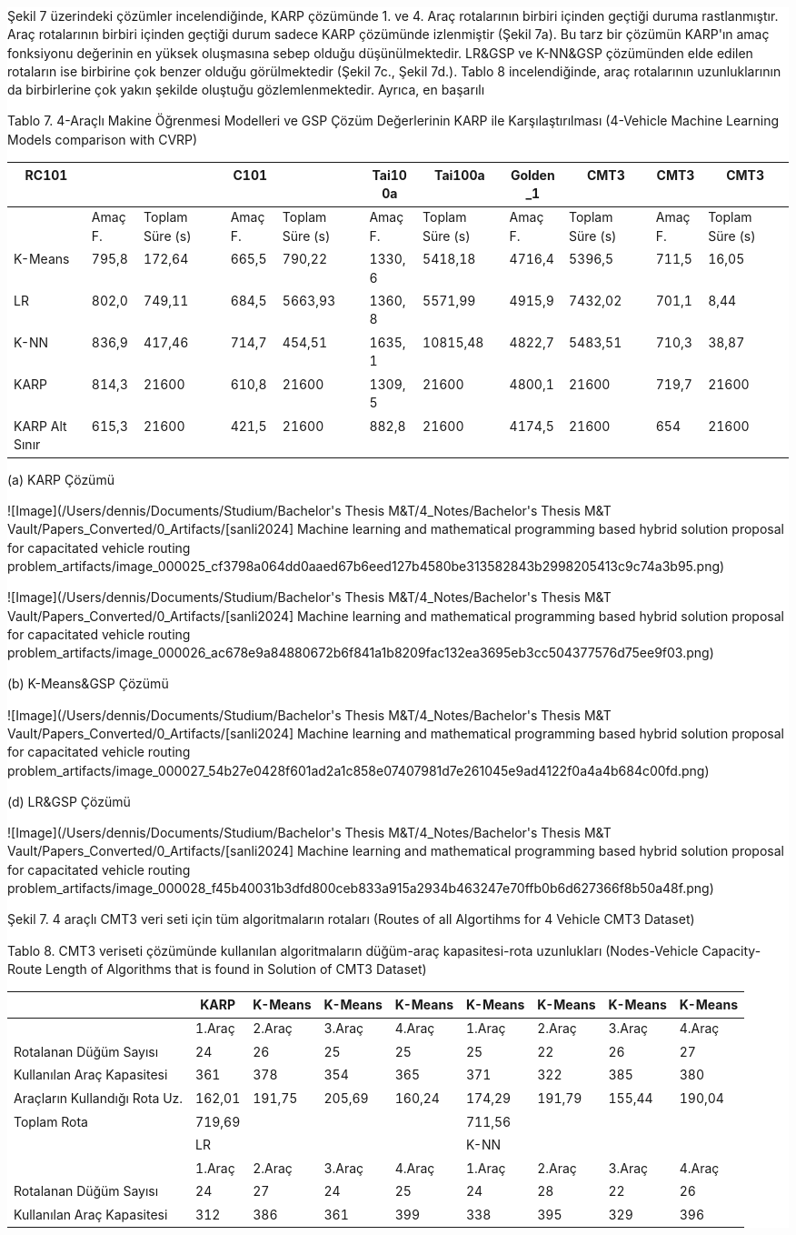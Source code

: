 Şekil 7 üzerindeki çözümler incelendiğinde, KARP çözümünde 1. ve 4. Araç rotalarının birbiri içinden geçtiği duruma rastlanmıştır. Araç rotalarının  birbiri  içinden  geçtiği  durum  sadece  KARP  çözümünde izlenmiştir (Şekil 7a). Bu tarz bir çözümün KARP'ın amaç fonksiyonu değerinin  en  yüksek  oluşmasına  sebep  olduğu  düşünülmektedir. LR&amp;GSP  ve  K-NN&amp;GSP  çözümünden  elde  edilen  rotaların  ise birbirine  çok  benzer  olduğu  görülmektedir  (Şekil  7c.,  Şekil  7d.). Tablo 8 incelendiğinde, araç rotalarının uzunluklarının da birbirlerine çok  yakın  şekilde  oluştuğu  gözlemlenmektedir.  Ayrıca,  en  başarılı

Tablo 7. 4-Araçlı Makine Öğrenmesi Modelleri ve GSP Çözüm Değerlerinin KARP ile Karşılaştırılması (4-Vehicle Machine Learning Models comparison with CVRP)

| RC101          |         |                 | C101    |                 | Tai100a   | Tai100a         | Golden_1   | CMT3            | CMT3    | CMT3            |
|----------------|---------|-----------------|---------|-----------------|-----------|-----------------|------------|-----------------|---------|-----------------|
|                | Amaç F. | Toplam Süre (s) | Amaç F. | Toplam Süre (s) | Amaç F.   | Toplam Süre (s) | Amaç F.    | Toplam Süre (s) | Amaç F. | Toplam Süre (s) |
| K-Means        | 795,8   | 172,64          | 665,5   | 790,22          | 1330,6    | 5418,18         | 4716,4     | 5396,5          | 711,5   | 16,05           |
| LR             | 802,0   | 749,11          | 684,5   | 5663,93         | 1360,8    | 5571,99         | 4915,9     | 7432,02         | 701,1   | 8,44            |
| K-NN           | 836,9   | 417,46          | 714,7   | 454,51          | 1635,1    | 10815,48        | 4822,7     | 5483,51         | 710,3   | 38,87           |
| KARP           | 814,3   | 21600           | 610,8   | 21600           | 1309,5    | 21600           | 4800,1     | 21600           | 719,7   | 21600           |
| KARP Alt Sınır | 615,3   | 21600           | 421,5   | 21600           | 882,8     | 21600           | 4174,5     | 21600           | 654     | 21600           |

(a) KARP Çözümü

![Image](/Users/dennis/Documents/Studium/Bachelor's Thesis M&T/4_Notes/Bachelor's Thesis M&T Vault/Papers_Converted/0_Artifacts/[sanli2024] Machine learning and mathematical programming based hybrid solution proposal for capacitated vehicle routing problem_artifacts/image_000025_cf3798a064dd0aaed67b6eed127b4580be313582843b2998205413c9c74a3b95.png)

![Image](/Users/dennis/Documents/Studium/Bachelor's Thesis M&T/4_Notes/Bachelor's Thesis M&T Vault/Papers_Converted/0_Artifacts/[sanli2024] Machine learning and mathematical programming based hybrid solution proposal for capacitated vehicle routing problem_artifacts/image_000026_ac678e9a84880672b6f841a1b8209fac132ea3695eb3cc504377576d75ee9f03.png)

(b) K-Means&amp;GSP Çözümü

![Image](/Users/dennis/Documents/Studium/Bachelor's Thesis M&T/4_Notes/Bachelor's Thesis M&T Vault/Papers_Converted/0_Artifacts/[sanli2024] Machine learning and mathematical programming based hybrid solution proposal for capacitated vehicle routing problem_artifacts/image_000027_54b27e0428f601ad2a1c858e07407981d7e261045e9ad4122f0a4a4b684c00fd.png)

(d) LR&amp;GSP Çözümü

![Image](/Users/dennis/Documents/Studium/Bachelor's Thesis M&T/4_Notes/Bachelor's Thesis M&T Vault/Papers_Converted/0_Artifacts/[sanli2024] Machine learning and mathematical programming based hybrid solution proposal for capacitated vehicle routing problem_artifacts/image_000028_f45b40031b3dfd800ceb833a915a2934b463247e70ffb0b6d627366f8b50a48f.png)

Şekil 7. 4 araçlı CMT3 veri seti için tüm algoritmaların rotaları (Routes of all Algortihms for 4 Vehicle CMT3 Dataset)

Tablo 8. CMT3 veriseti çözümünde kullanılan algoritmaların düğüm-araç kapasitesi-rota uzunlukları (Nodes-Vehicle Capacity-Route Length of Algorithms that is found in Solution of CMT3 Dataset)

|                               | KARP   | K-Means   | K-Means   | K-Means   | K-Means   | K-Means   | K-Means   | K-Means   |
|-------------------------------|--------|-----------|-----------|-----------|-----------|-----------|-----------|-----------|
|                               | 1.Araç | 2.Araç    | 3.Araç    | 4.Araç    | 1.Araç    | 2.Araç    | 3.Araç    | 4.Araç    |
| Rotalanan Düğüm Sayısı        | 24     | 26        | 25        | 25        | 25        | 22        | 26        | 27        |
| Kullanılan Araç Kapasitesi    | 361    | 378       | 354       | 365       | 371       | 322       | 385       | 380       |
| Araçların Kullandığı Rota Uz. | 162,01 | 191,75    | 205,69    | 160,24    | 174,29    | 191,79    | 155,44    | 190,04    |
| Toplam Rota                   | 719,69 |           |           |           | 711,56    |           |           |           |
|                               | LR     |           |           |           | K-NN      |           |           |           |
|                               | 1.Araç | 2.Araç    | 3.Araç    | 4.Araç    | 1.Araç    | 2.Araç    | 3.Araç    | 4.Araç    |
| Rotalanan Düğüm Sayısı        | 24     | 27        | 24        | 25        | 24        | 28        | 22        | 26        |
| Kullanılan Araç Kapasitesi    | 312    | 386       | 361       | 399       | 338       | 395       | 329       | 396       |
